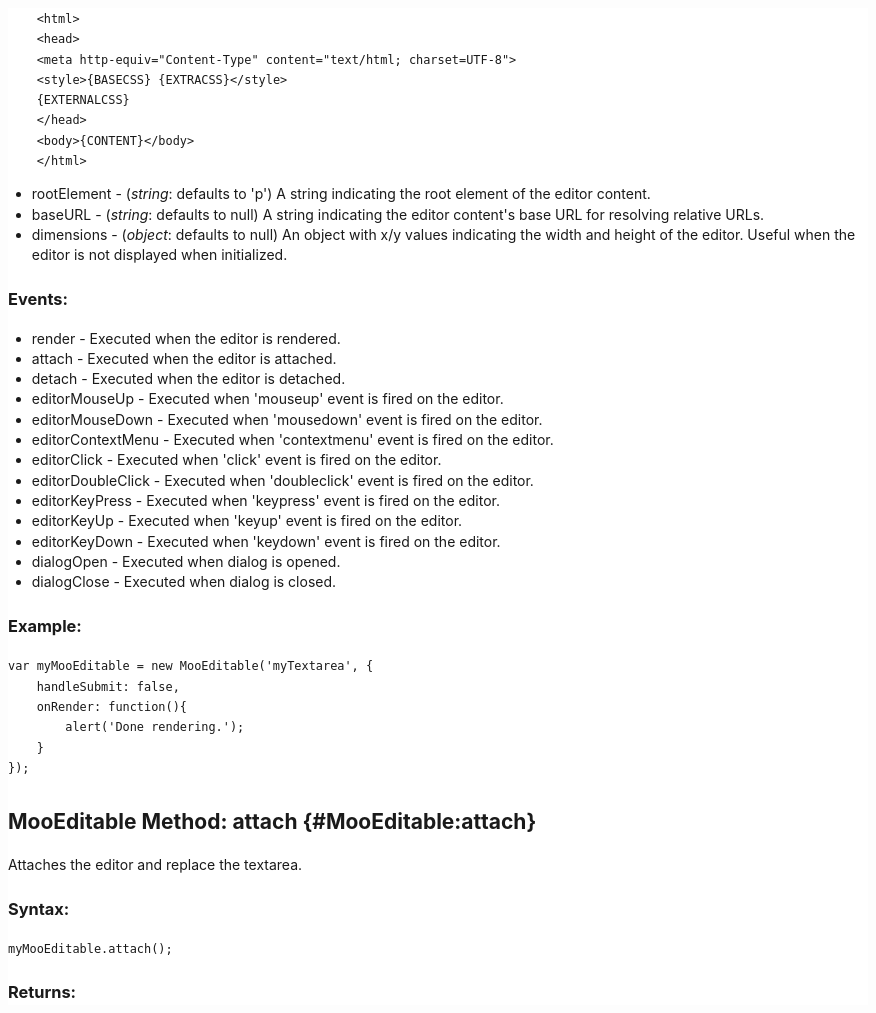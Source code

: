 		<html>
		<head>
		<meta http-equiv="Content-Type" content="text/html; charset=UTF-8">
		<style>{BASECSS} {EXTRACSS}</style>
		{EXTERNALCSS}
		</head>
		<body>{CONTENT}</body>
		</html>
* rootElement   - (*string*: defaults to 'p') A string indicating the root element of the editor content.
* baseURL       - (*string*: defaults to null) A string indicating the editor content's base URL for resolving relative URLs.
* dimensions    - (*object*: defaults to null) An object with x/y values indicating the width and height of the editor. Useful when the editor is not displayed when initialized.

### Events:

* render - Executed when the editor is rendered.
* attach - Executed when the editor is attached.
* detach - Executed when the editor is detached.
* editorMouseUp - Executed when 'mouseup' event is fired on the editor.
* editorMouseDown - Executed when 'mousedown' event is fired on the editor.
* editorContextMenu - Executed when 'contextmenu' event is fired on the editor.
* editorClick - Executed when 'click' event is fired on the editor.
* editorDoubleClick - Executed when 'doubleclick' event is fired on the editor.
* editorKeyPress - Executed when 'keypress' event is fired on the editor.
* editorKeyUp - Executed when 'keyup' event is fired on the editor.
* editorKeyDown - Executed when 'keydown' event is fired on the editor.
* dialogOpen - Executed when dialog is opened.
* dialogClose - Executed when dialog is closed.

### Example:

	var myMooEditable = new MooEditable('myTextarea', {
		handleSubmit: false,
		onRender: function(){
			alert('Done rendering.');
		}
	});



MooEditable Method: attach {#MooEditable:attach}
------------------------------------------------

Attaches the editor and replace the textarea.

### Syntax:

	myMooEditable.attach();
	
### Returns:
